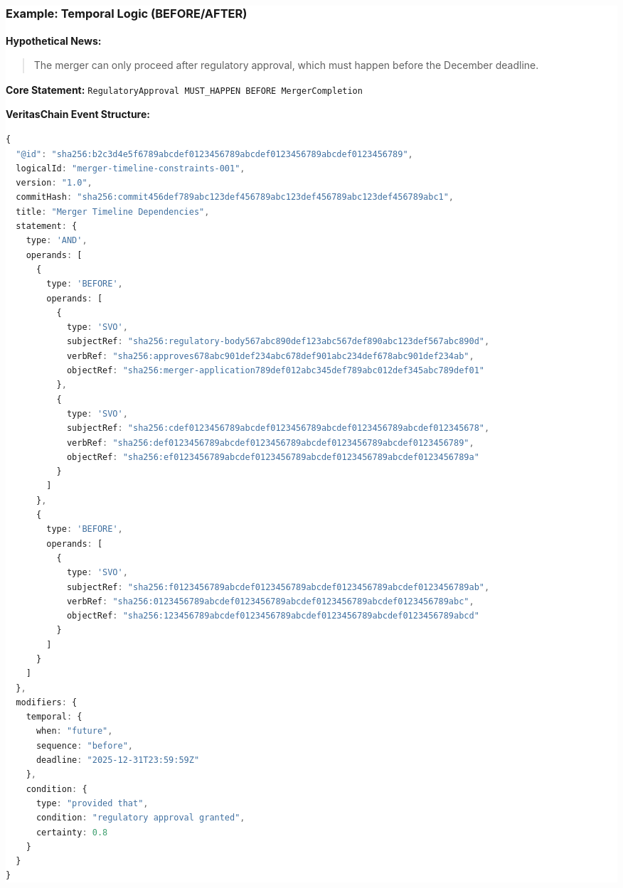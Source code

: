 ### Example: Temporal Logic (BEFORE/AFTER)

**Hypothetical News:**
> The merger can only proceed after regulatory approval, which must happen before the December deadline.

**Core Statement:** `RegulatoryApproval MUST_HAPPEN BEFORE MergerCompletion`

**VeritasChain Event Structure:**
```typescript
{
  "@id": "sha256:b2c3d4e5f6789abcdef0123456789abcdef0123456789abcdef0123456789",
  logicalId: "merger-timeline-constraints-001", 
  version: "1.0",
  commitHash: "sha256:commit456def789abc123def456789abc123def456789abc123def456789abc1",
  title: "Merger Timeline Dependencies",
  statement: {
    type: 'AND',
    operands: [
      {
        type: 'BEFORE',
        operands: [
          { 
            type: 'SVO',
            subjectRef: "sha256:regulatory-body567abc890def123abc567def890abc123def567abc890d",
            verbRef: "sha256:approves678abc901def234abc678def901abc234def678abc901def234ab",
            objectRef: "sha256:merger-application789def012abc345def789abc012def345abc789def01"
          },
          {
            type: 'SVO', 
            subjectRef: "sha256:cdef0123456789abcdef0123456789abcdef0123456789abcdef012345678",
            verbRef: "sha256:def0123456789abcdef0123456789abcdef0123456789abcdef0123456789",
            objectRef: "sha256:ef0123456789abcdef0123456789abcdef0123456789abcdef0123456789a"
          }
        ]
      },
      {
        type: 'BEFORE',
        operands: [
          {
            type: 'SVO',
            subjectRef: "sha256:f0123456789abcdef0123456789abcdef0123456789abcdef0123456789ab",
            verbRef: "sha256:0123456789abcdef0123456789abcdef0123456789abcdef0123456789abc", 
            objectRef: "sha256:123456789abcdef0123456789abcdef0123456789abcdef0123456789abcd"
          }
        ]
      }
    ]
  },
  modifiers: {
    temporal: { 
      when: "future",
      sequence: "before",
      deadline: "2025-12-31T23:59:59Z"
    },
    condition: {
      type: "provided that",
      condition: "regulatory approval granted",
      certainty: 0.8
    }
  }
}
```
